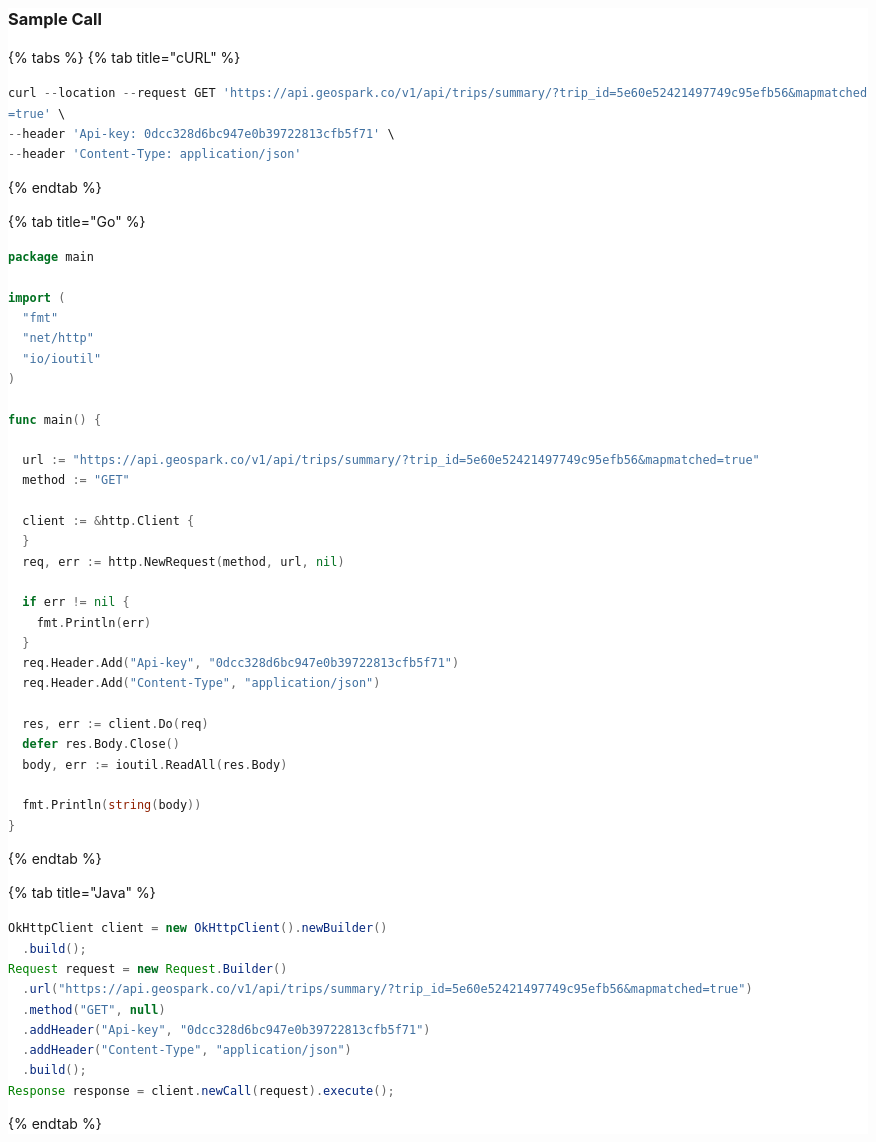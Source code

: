 ### Sample Call

{% tabs %}
{% tab title="cURL" %}
```javascript
curl --location --request GET 'https://api.geospark.co/v1/api/trips/summary/?trip_id=5e60e52421497749c95efb56&mapmatched=true' \
--header 'Api-key: 0dcc328d6bc947e0b39722813cfb5f71' \
--header 'Content-Type: application/json'
```
{% endtab %}

{% tab title="Go" %}
```go
package main

import (
  "fmt"
  "net/http"
  "io/ioutil"
)

func main() {

  url := "https://api.geospark.co/v1/api/trips/summary/?trip_id=5e60e52421497749c95efb56&mapmatched=true"
  method := "GET"

  client := &http.Client {
  }
  req, err := http.NewRequest(method, url, nil)

  if err != nil {
    fmt.Println(err)
  }
  req.Header.Add("Api-key", "0dcc328d6bc947e0b39722813cfb5f71")
  req.Header.Add("Content-Type", "application/json")

  res, err := client.Do(req)
  defer res.Body.Close()
  body, err := ioutil.ReadAll(res.Body)

  fmt.Println(string(body))
}
```
{% endtab %}

{% tab title="Java" %}
```java
OkHttpClient client = new OkHttpClient().newBuilder()
  .build();
Request request = new Request.Builder()
  .url("https://api.geospark.co/v1/api/trips/summary/?trip_id=5e60e52421497749c95efb56&mapmatched=true")
  .method("GET", null)
  .addHeader("Api-key", "0dcc328d6bc947e0b39722813cfb5f71")
  .addHeader("Content-Type", "application/json")
  .build();
Response response = client.newCall(request).execute();
```
{% endtab %}
